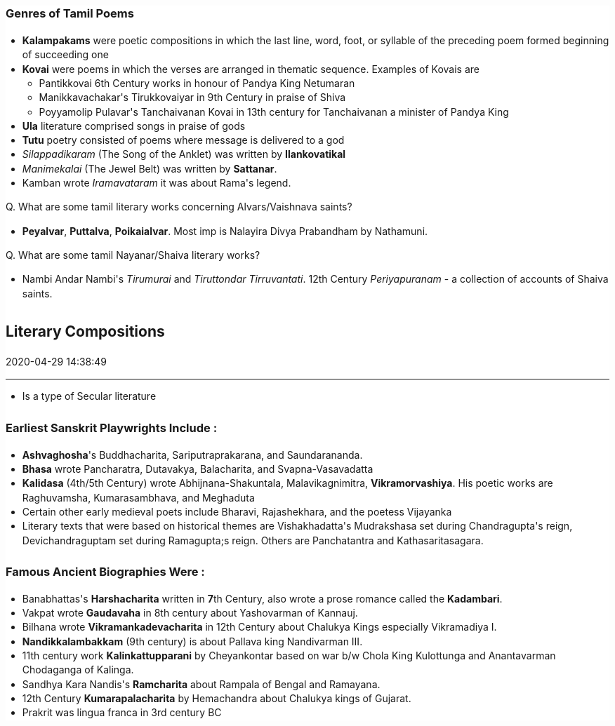 ### Genres of Tamil Poems

- **Kalampakams** were poetic compositions in which the last line, word, foot, or syllable of the preceding poem formed beginning of succeeding one
- **Kovai** were poems in which the verses are arranged in thematic sequence. Examples of Kovais are
	- Pantikkovai 6th Century works in honour of Pandya King Netumaran
	- Manikkavachakar's Tirukkovaiyar in 9th Century in praise of Shiva
	- Poyyamolip Pulavar's Tanchaivanan Kovai in 13th century for Tanchaivanan a minister of Pandya King
- **Ula** literature comprised songs in praise of gods
- **Tutu** poetry consisted of poems where message is delivered to a god
- *Silappadikaram* (The Song of the Anklet) was written by **Ilankovatikal**
- *Manimekalai* (The Jewel Belt) was written by **Sattanar**.
- Kamban wrote *Iramavataram* it was about Rama's legend.

Q. What are some tamil literary works concerning Alvars/Vaishnava saints?

- **Peyalvar**, **Puttalva**, **Poikaialvar**. Most imp is Nalayira Divya Prabandham by Nathamuni.

Q. What are some tamil Nayanar/Shaiva literary works?

- Nambi Andar Nambi's *Tirumurai* and *Tiruttondar Tirruvantati*. 12th Century *Periyapuranam* - a collection of accounts of Shaiva saints.

## Literary Compositions

2020-04-29 14:38:49

---

- Is a type of Secular literature

### Earliest Sanskrit Playwrights Include :

- **Ashvaghosha**'s Buddhacharita, Sariputraprakarana, and Saundarananda.
- **Bhasa** wrote Pancharatra, Dutavakya, Balacharita, and Svapna-Vasavadatta
- **Kalidasa** (4th/5th Century) wrote Abhijnana-Shakuntala, Malavikagnimitra, **Vikramorvashiya**. His poetic works are Raghuvamsha, Kumarasambhava, and Meghaduta
- Certain other early medieval poets include Bharavi, Rajashekhara, and the poetess Vijayanka
 - Literary texts that were based on historical themes are Vishakhadatta's Mudrakshasa set during Chandragupta's reign, Devichandraguptam set during Ramagupta;s reign. Others are Panchatantra and Kathasaritasagara.

### Famous Ancient Biographies Were :

- Banabhattas's **Harshacharita** written in **7**th Century, also wrote a prose romance called the **Kadambari**.
- Vakpat wrote **Gaudavaha** in 8th century about Yashovarman of Kannauj.
- Bilhana wrote **Vikramankadevacharita** in 12th Century about Chalukya Kings especially Vikramadiya I.
- **Nandikkalambakkam** (9th century) is about Pallava king Nandivarman III.
- 11th century work **Kalinkattupparani** by Cheyankontar based on war b/w Chola King Kulottunga and Anantavarman Chodaganga of Kalinga.
- Sandhya Kara Nandis's **Ramcharita** about Rampala of Bengal and Ramayana.
- 12th Century **Kumarapalacharita** by Hemachandra about Chalukya kings of Gujarat.
- Prakrit was lingua franca in 3rd century BC
